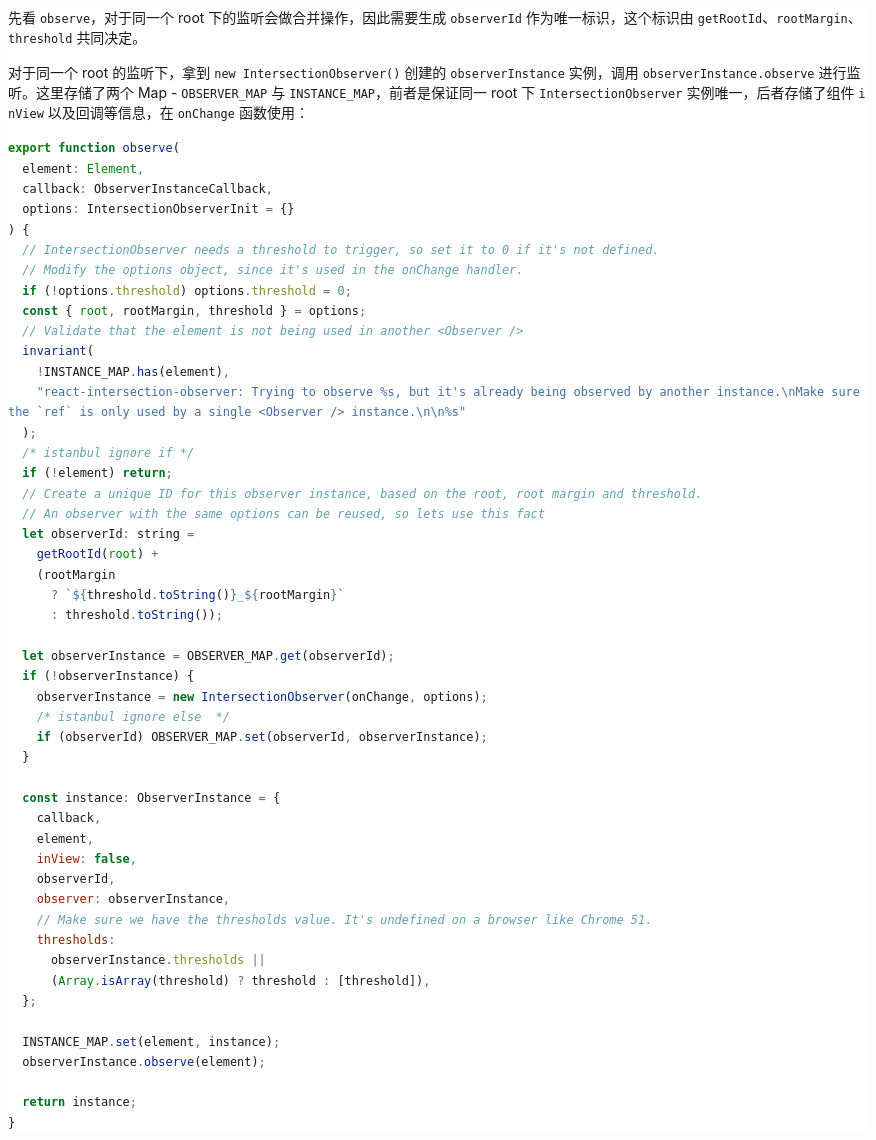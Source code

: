 先看 `observe`，对于同一个 root 下的监听会做合并操作，因此需要生成 `observerId` 作为唯一标识，这个标识由 `getRootId`、`rootMargin`、`threshold` 共同决定。

对于同一个 root 的监听下，拿到 `new IntersectionObserver()` 创建的 `observerInstance` 实例，调用 `observerInstance.observe` 进行监听。这里存储了两个 Map - `OBSERVER_MAP` 与 `INSTANCE_MAP`，前者是保证同一 root 下 `IntersectionObserver` 实例唯一，后者存储了组件 `inView` 以及回调等信息，在 `onChange` 函数使用：

```jsx
export function observe(
  element: Element,
  callback: ObserverInstanceCallback,
  options: IntersectionObserverInit = {}
) {
  // IntersectionObserver needs a threshold to trigger, so set it to 0 if it's not defined.
  // Modify the options object, since it's used in the onChange handler.
  if (!options.threshold) options.threshold = 0;
  const { root, rootMargin, threshold } = options;
  // Validate that the element is not being used in another <Observer />
  invariant(
    !INSTANCE_MAP.has(element),
    "react-intersection-observer: Trying to observe %s, but it's already being observed by another instance.\nMake sure the `ref` is only used by a single <Observer /> instance.\n\n%s"
  );
  /* istanbul ignore if */
  if (!element) return;
  // Create a unique ID for this observer instance, based on the root, root margin and threshold.
  // An observer with the same options can be reused, so lets use this fact
  let observerId: string =
    getRootId(root) +
    (rootMargin
      ? `${threshold.toString()}_${rootMargin}`
      : threshold.toString());

  let observerInstance = OBSERVER_MAP.get(observerId);
  if (!observerInstance) {
    observerInstance = new IntersectionObserver(onChange, options);
    /* istanbul ignore else  */
    if (observerId) OBSERVER_MAP.set(observerId, observerInstance);
  }

  const instance: ObserverInstance = {
    callback,
    element,
    inView: false,
    observerId,
    observer: observerInstance,
    // Make sure we have the thresholds value. It's undefined on a browser like Chrome 51.
    thresholds:
      observerInstance.thresholds ||
      (Array.isArray(threshold) ? threshold : [threshold]),
  };

  INSTANCE_MAP.set(element, instance);
  observerInstance.observe(element);

  return instance;
}
```
